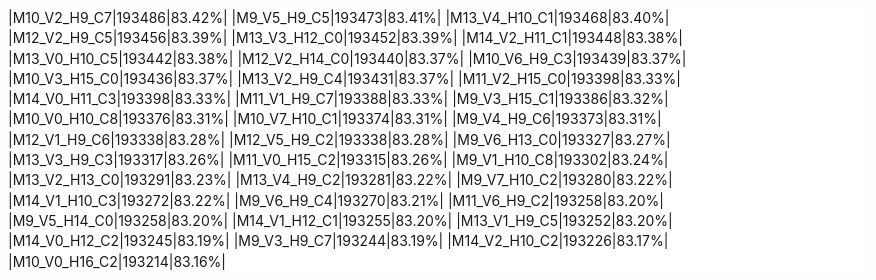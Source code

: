 |M10_V2_H9_C7|193486|83.42%|
|M9_V5_H9_C5|193473|83.41%|
|M13_V4_H10_C1|193468|83.40%|
|M12_V2_H9_C5|193456|83.39%|
|M13_V3_H12_C0|193452|83.39%|
|M14_V2_H11_C1|193448|83.38%|
|M13_V0_H10_C5|193442|83.38%|
|M12_V2_H14_C0|193440|83.37%|
|M10_V6_H9_C3|193439|83.37%|
|M10_V3_H15_C0|193436|83.37%|
|M13_V2_H9_C4|193431|83.37%|
|M11_V2_H15_C0|193398|83.33%|
|M14_V0_H11_C3|193398|83.33%|
|M11_V1_H9_C7|193388|83.33%|
|M9_V3_H15_C1|193386|83.32%|
|M10_V0_H10_C8|193376|83.31%|
|M10_V7_H10_C1|193374|83.31%|
|M9_V4_H9_C6|193373|83.31%|
|M12_V1_H9_C6|193338|83.28%|
|M12_V5_H9_C2|193338|83.28%|
|M9_V6_H13_C0|193327|83.27%|
|M13_V3_H9_C3|193317|83.26%|
|M11_V0_H15_C2|193315|83.26%|
|M9_V1_H10_C8|193302|83.24%|
|M13_V2_H13_C0|193291|83.23%|
|M13_V4_H9_C2|193281|83.22%|
|M9_V7_H10_C2|193280|83.22%|
|M14_V1_H10_C3|193272|83.22%|
|M9_V6_H9_C4|193270|83.21%|
|M11_V6_H9_C2|193258|83.20%|
|M9_V5_H14_C0|193258|83.20%|
|M14_V1_H12_C1|193255|83.20%|
|M13_V1_H9_C5|193252|83.20%|
|M14_V0_H12_C2|193245|83.19%|
|M9_V3_H9_C7|193244|83.19%|
|M14_V2_H10_C2|193226|83.17%|
|M10_V0_H16_C2|193214|83.16%|